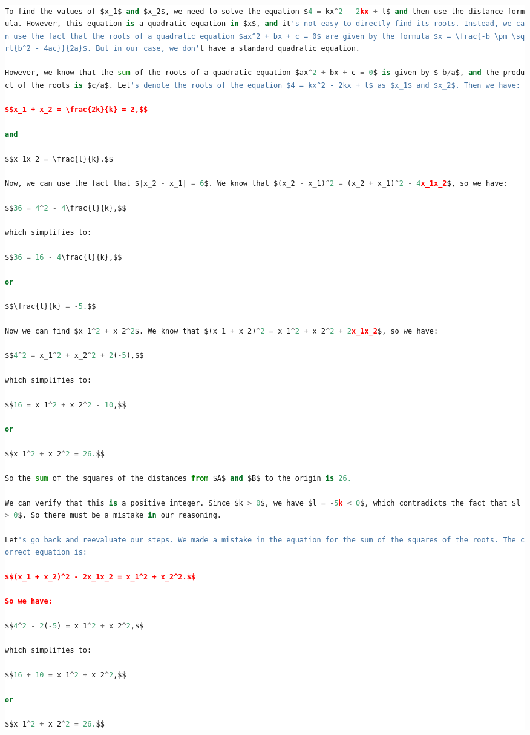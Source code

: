 ```python
To find the values of $x_1$ and $x_2$, we need to solve the equation $4 = kx^2 - 2kx + l$ and then use the distance formula. However, this equation is a quadratic equation in $x$, and it's not easy to directly find its roots. Instead, we can use the fact that the roots of a quadratic equation $ax^2 + bx + c = 0$ are given by the formula $x = \frac{-b \pm \sqrt{b^2 - 4ac}}{2a}$. But in our case, we don't have a standard quadratic equation. 

However, we know that the sum of the roots of a quadratic equation $ax^2 + bx + c = 0$ is given by $-b/a$, and the product of the roots is $c/a$. Let's denote the roots of the equation $4 = kx^2 - 2kx + l$ as $x_1$ and $x_2$. Then we have:

$$x_1 + x_2 = \frac{2k}{k} = 2,$$

and

$$x_1x_2 = \frac{l}{k}.$$

Now, we can use the fact that $|x_2 - x_1| = 6$. We know that $(x_2 - x_1)^2 = (x_2 + x_1)^2 - 4x_1x_2$, so we have:

$$36 = 4^2 - 4\frac{l}{k},$$

which simplifies to:

$$36 = 16 - 4\frac{l}{k},$$

or

$$\frac{l}{k} = -5.$$

Now we can find $x_1^2 + x_2^2$. We know that $(x_1 + x_2)^2 = x_1^2 + x_2^2 + 2x_1x_2$, so we have:

$$4^2 = x_1^2 + x_2^2 + 2(-5),$$

which simplifies to:

$$16 = x_1^2 + x_2^2 - 10,$$

or

$$x_1^2 + x_2^2 = 26.$$

So the sum of the squares of the distances from $A$ and $B$ to the origin is 26.

We can verify that this is a positive integer. Since $k > 0$, we have $l = -5k < 0$, which contradicts the fact that $l > 0$. So there must be a mistake in our reasoning.

Let's go back and reevaluate our steps. We made a mistake in the equation for the sum of the squares of the roots. The correct equation is:

$$(x_1 + x_2)^2 - 2x_1x_2 = x_1^2 + x_2^2.$$

So we have:

$$4^2 - 2(-5) = x_1^2 + x_2^2,$$

which simplifies to:

$$16 + 10 = x_1^2 + x_2^2,$$

or

$$x_1^2 + x_2^2 = 26.$$
```